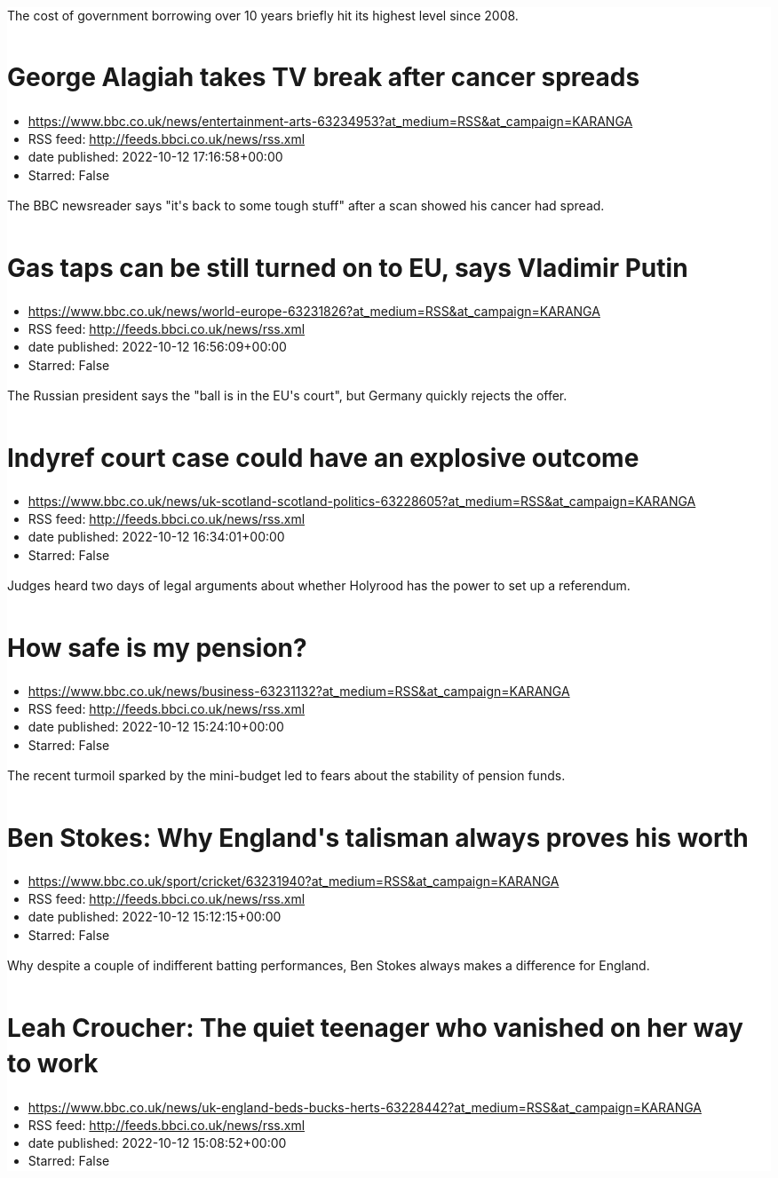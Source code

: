 The cost of government borrowing over 10 years briefly hit its highest level since 2008.

# George Alagiah takes TV break after cancer spreads
 - https://www.bbc.co.uk/news/entertainment-arts-63234953?at_medium=RSS&at_campaign=KARANGA
 - RSS feed: http://feeds.bbci.co.uk/news/rss.xml
 - date published: 2022-10-12 17:16:58+00:00
 - Starred: False

The BBC newsreader says "it's back to some tough stuff" after a scan showed his cancer had spread.

# Gas taps can be still turned on to EU, says Vladimir Putin
 - https://www.bbc.co.uk/news/world-europe-63231826?at_medium=RSS&at_campaign=KARANGA
 - RSS feed: http://feeds.bbci.co.uk/news/rss.xml
 - date published: 2022-10-12 16:56:09+00:00
 - Starred: False

The Russian president says the "ball is in the EU's court", but Germany quickly rejects the offer.

# Indyref court case could have an explosive outcome
 - https://www.bbc.co.uk/news/uk-scotland-scotland-politics-63228605?at_medium=RSS&at_campaign=KARANGA
 - RSS feed: http://feeds.bbci.co.uk/news/rss.xml
 - date published: 2022-10-12 16:34:01+00:00
 - Starred: False

Judges heard two days of legal arguments about whether Holyrood has the power to set up a referendum.

# How safe is my pension?
 - https://www.bbc.co.uk/news/business-63231132?at_medium=RSS&at_campaign=KARANGA
 - RSS feed: http://feeds.bbci.co.uk/news/rss.xml
 - date published: 2022-10-12 15:24:10+00:00
 - Starred: False

The recent turmoil sparked by the mini-budget led to fears about the stability of pension funds.

# Ben Stokes: Why England's talisman always proves his worth
 - https://www.bbc.co.uk/sport/cricket/63231940?at_medium=RSS&at_campaign=KARANGA
 - RSS feed: http://feeds.bbci.co.uk/news/rss.xml
 - date published: 2022-10-12 15:12:15+00:00
 - Starred: False

Why despite a couple of indifferent batting performances, Ben Stokes always makes a difference for England.

# Leah Croucher: The quiet teenager who vanished on her way to work
 - https://www.bbc.co.uk/news/uk-england-beds-bucks-herts-63228442?at_medium=RSS&at_campaign=KARANGA
 - RSS feed: http://feeds.bbci.co.uk/news/rss.xml
 - date published: 2022-10-12 15:08:52+00:00
 - Starred: False
